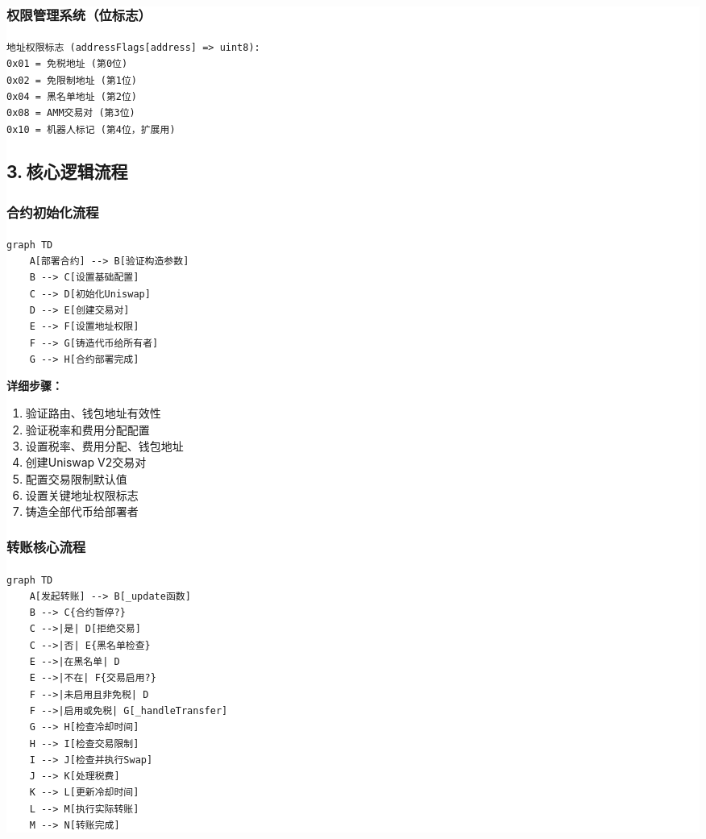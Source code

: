 ### 权限管理系统（位标志）
```
地址权限标志 (addressFlags[address] => uint8):
0x01 = 免税地址 (第0位)
0x02 = 免限制地址 (第1位)
0x04 = 黑名单地址 (第2位)
0x08 = AMM交易对 (第3位)
0x10 = 机器人标记 (第4位，扩展用)
```

## 3. 核心逻辑流程

### 合约初始化流程

```mermaid
graph TD
    A[部署合约] --> B[验证构造参数]
    B --> C[设置基础配置]
    C --> D[初始化Uniswap]
    D --> E[创建交易对]
    E --> F[设置地址权限]
    F --> G[铸造代币给所有者]
    G --> H[合约部署完成]
```

**详细步骤：**
1. 验证路由、钱包地址有效性
2. 验证税率和费用分配配置
3. 设置税率、费用分配、钱包地址
4. 创建Uniswap V2交易对
5. 配置交易限制默认值
6. 设置关键地址权限标志
7. 铸造全部代币给部署者

### 转账核心流程

```mermaid
graph TD
    A[发起转账] --> B[_update函数]
    B --> C{合约暂停?}
    C -->|是| D[拒绝交易]
    C -->|否| E{黑名单检查}
    E -->|在黑名单| D
    E -->|不在| F{交易启用?}
    F -->|未启用且非免税| D
    F -->|启用或免税| G[_handleTransfer]
    G --> H[检查冷却时间]
    H --> I[检查交易限制]
    I --> J[检查并执行Swap]
    J --> K[处理税费]
    K --> L[更新冷却时间]
    L --> M[执行实际转账]
    M --> N[转账完成]
```
